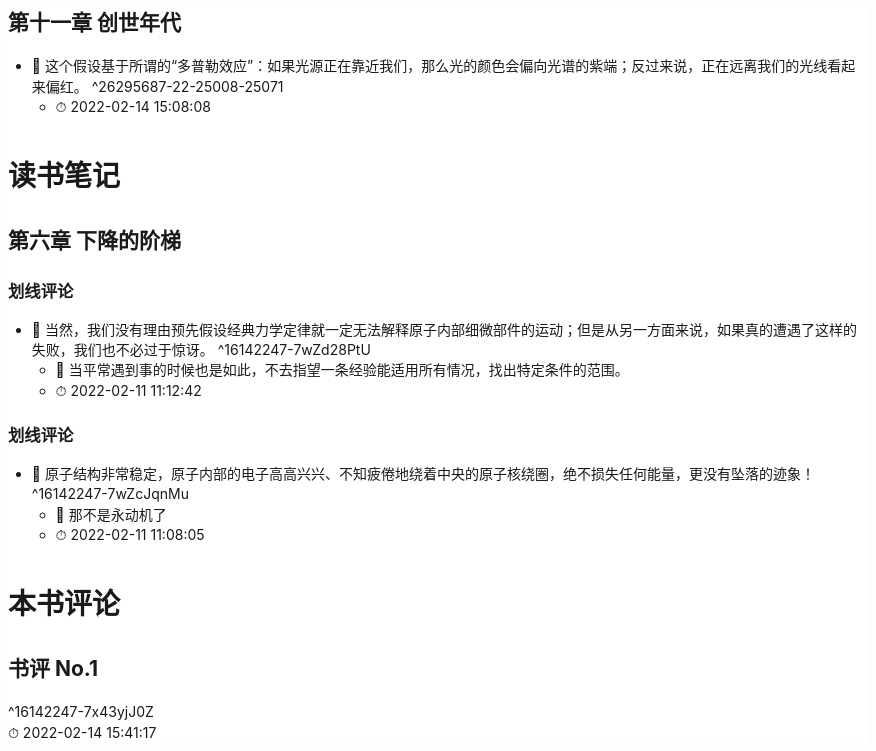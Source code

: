 ## 第十一章 创世年代

- 📌 这个假设基于所谓的“多普勒效应”：如果光源正在靠近我们，那么光的颜色会偏向光谱的紫端；反过来说，正在远离我们的光线看起来偏红。 ^26295687-22-25008-25071
    - ⏱ 2022-02-14 15:08:08

# 读书笔记

## 第六章 下降的阶梯

### 划线评论

- 📌 当然，我们没有理由预先假设经典力学定律就一定无法解释原子内部细微部件的运动；但是从另一方面来说，如果真的遭遇了这样的失败，我们也不必过于惊讶。 ^16142247-7wZd28PtU
    - 💭 当平常遇到事的时候也是如此，不去指望一条经验能适用所有情况，找出特定条件的范围。
    - ⏱ 2022-02-11 11:12:42

### 划线评论

- 📌 原子结构非常稳定，原子内部的电子高高兴兴、不知疲倦地绕着中央的原子核绕圈，绝不损失任何能量，更没有坠落的迹象！ ^16142247-7wZcJqnMu
    - 💭 那不是永动机了
    - ⏱ 2022-02-11 11:08:05
   

# 本书评论

## 书评 No.1

 ^16142247-7x43yjJ0Z  
⏱ 2022-02-14 15:41:17
